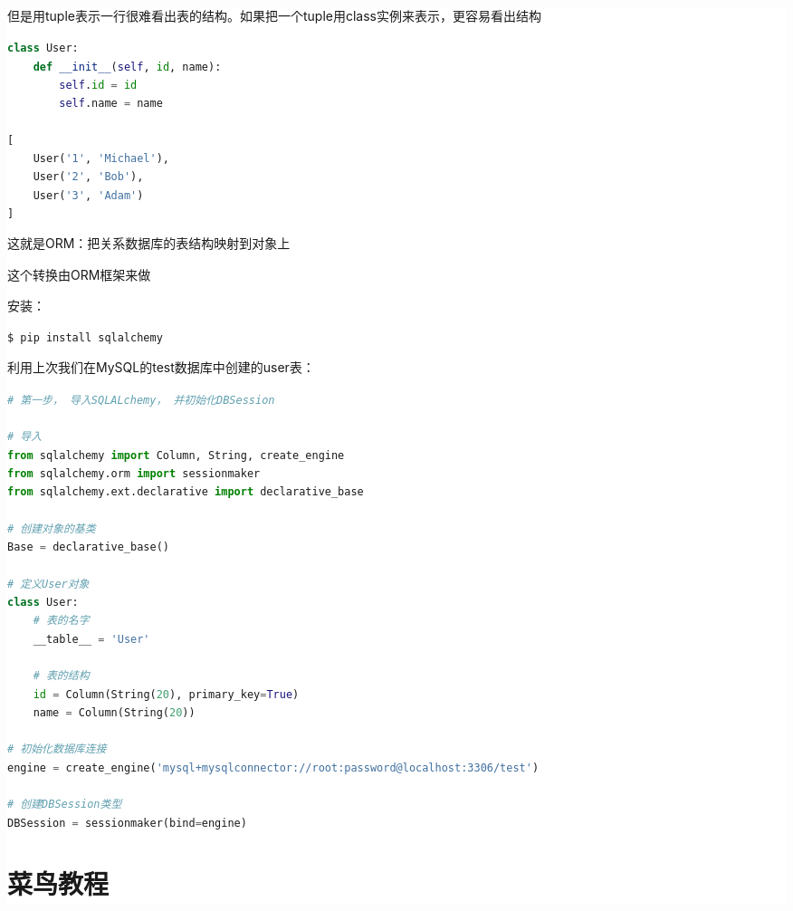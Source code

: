 但是用tuple表示一行很难看出表的结构。如果把一个tuple用class实例来表示，更容易看出结构

```python
class User:
    def __init__(self, id, name):
        self.id = id
        self.name = name
        
[
    User('1', 'Michael'),
    User('2', 'Bob'),
    User('3', 'Adam')
]
```

这就是ORM：把关系数据库的表结构映射到对象上

这个转换由ORM框架来做

安装：

```shell
$ pip install sqlalchemy
```

利用上次我们在MySQL的test数据库中创建的user表：

```python
# 第一步， 导入SQLALchemy， 并初始化DBSession

# 导入
from sqlalchemy import Column, String, create_engine
from sqlalchemy.orm import sessionmaker
from sqlalchemy.ext.declarative import declarative_base

# 创建对象的基类
Base = declarative_base()

# 定义User对象
class User:
    # 表的名字
    __table__ = 'User'
    
    # 表的结构
    id = Column(String(20), primary_key=True)
    name = Column(String(20))
    
# 初始化数据库连接
engine = create_engine('mysql+mysqlconnector://root:password@localhost:3306/test')

# 创建DBSession类型
DBSession = sessionmaker(bind=engine)
```



# 菜鸟教程
